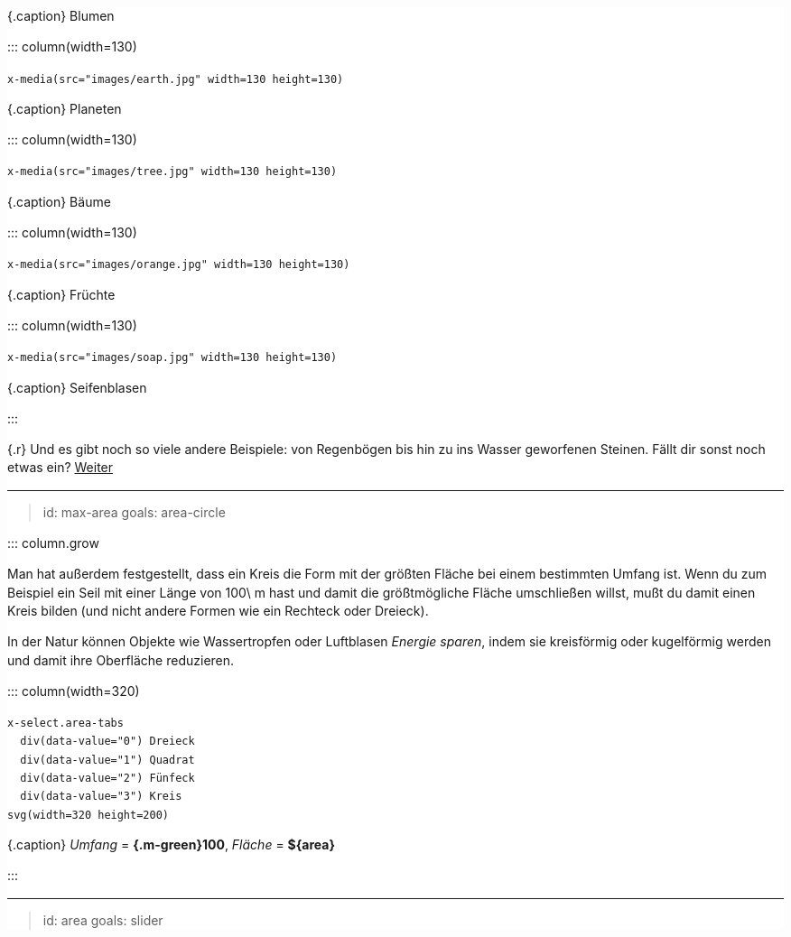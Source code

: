 {.caption} Blumen

::: column(width=130)

    x-media(src="images/earth.jpg" width=130 height=130)

{.caption} Planeten

::: column(width=130)

    x-media(src="images/tree.jpg" width=130 height=130)

{.caption} Bäume

::: column(width=130)

    x-media(src="images/orange.jpg" width=130 height=130)

{.caption} Früchte

::: column(width=130)

    x-media(src="images/soap.jpg" width=130 height=130)

{.caption} Seifenblasen

:::

{.r} Und es gibt noch so viele andere Beispiele: von Regenbögen bis hin zu ins Wasser geworfenen Steinen. Fällt
dir sonst noch etwas ein? [Weiter](btn:next)

---
> id: max-area
> goals: area-circle

::: column.grow

Man hat außerdem festgestellt, dass ein Kreis die Form mit der größten Fläche bei einem bestimmten
Umfang ist. Wenn du zum Beispiel ein Seil mit einer Länge von 100\ m hast und damit die 
größtmögliche Fläche umschließen willst, mußt du damit einen Kreis bilden (und nicht andere Formen
wie ein Rechteck oder Dreieck).

In der Natur können Objekte wie Wassertropfen oder Luftblasen _Energie sparen_, indem sie
kreisförmig oder kugelförmig werden und damit ihre Oberfläche reduzieren.

::: column(width=320)

    x-select.area-tabs
      div(data-value="0") Dreieck
      div(data-value="1") Quadrat
      div(data-value="2") Fünfeck
      div(data-value="3") Kreis
    svg(width=320 height=200)

{.caption} _Umfang_ = __{.m-green}100__, _Fläche_ = __${area}__


:::

---
> id: area
> goals: slider
